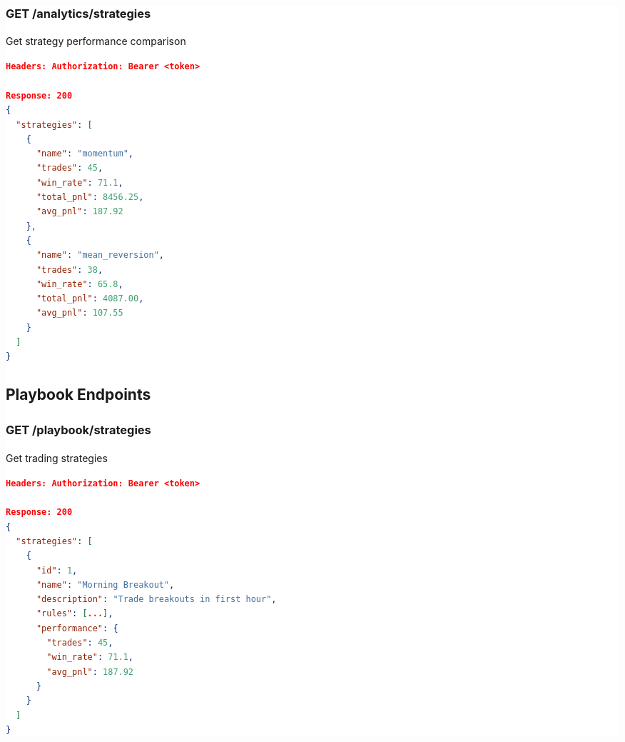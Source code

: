 
### GET /analytics/strategies
Get strategy performance comparison
```json
Headers: Authorization: Bearer <token>

Response: 200
{
  "strategies": [
    {
      "name": "momentum",
      "trades": 45,
      "win_rate": 71.1,
      "total_pnl": 8456.25,
      "avg_pnl": 187.92
    },
    {
      "name": "mean_reversion",
      "trades": 38,
      "win_rate": 65.8,
      "total_pnl": 4087.00,
      "avg_pnl": 107.55
    }
  ]
}
```

## Playbook Endpoints

### GET /playbook/strategies
Get trading strategies
```json
Headers: Authorization: Bearer <token>

Response: 200
{
  "strategies": [
    {
      "id": 1,
      "name": "Morning Breakout",
      "description": "Trade breakouts in first hour",
      "rules": [...],
      "performance": {
        "trades": 45,
        "win_rate": 71.1,
        "avg_pnl": 187.92
      }
    }
  ]
}
```

